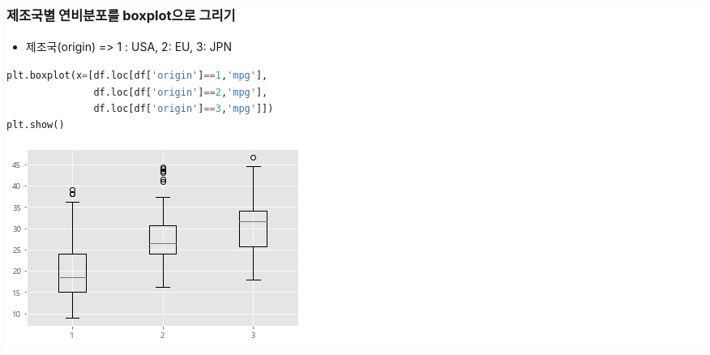 
### 제조국별 연비분포를 boxplot으로 그리기
- 제조국(origin) => 1 : USA, 2: EU, 3: JPN


```python
plt.boxplot(x=[df.loc[df['origin']==1,'mpg'],
               df.loc[df['origin']==2,'mpg'],
               df.loc[df['origin']==3,'mpg']])
plt.show()
```


    
![png](/Machine-Learning/images/0322/output_32_0.png)
    

